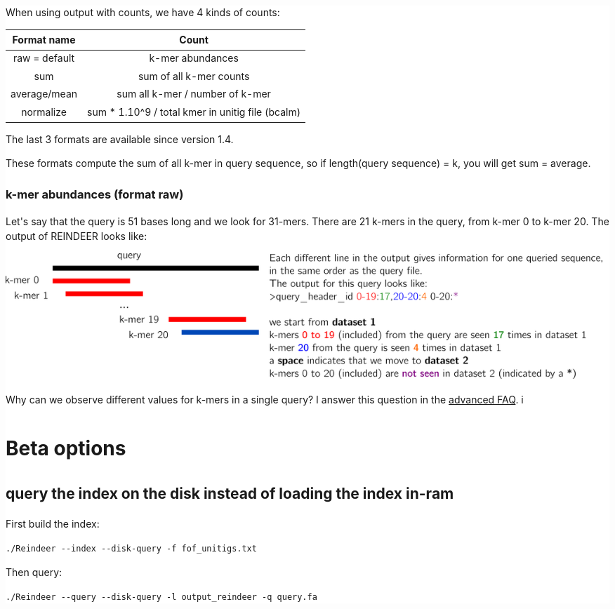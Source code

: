 

When using output with counts, we have 4 kinds of counts:

|  Format name  |                       Count                      |
|:-------------:|:------------------------------------------------:|
| raw = default |                 k-mer abundances                 |
|      sum      |              sum of all k-mer counts             |
|  average/mean |          sum all k-mer / number of k-mer         |
|   normalize   | sum * 1.10^9 / total kmer in unitig file (bcalm) |

The last 3 formats are available since version 1.4.

These formats compute the sum of all k-mer in query sequence, so if length(query sequence) = k, you will
get sum = average.


### k-mer abundances (format raw)

Let's say that the query is 51 bases long and we look for 31-mers.
There are 21 k-mers in the query, from k-mer 0 to k-mer 20.
The output of REINDEER looks like:

<img src="./Images/reindeer_output.png" alt="drawing" width="850"/>


Why can we observe different values for k-mers in a single query?  I answer this question in the [advanced FAQ](#advanced-faq).
i
# Beta options

## query the index on the disk instead of loading the index in-ram

First build the index:

`./Reindeer --index --disk-query -f fof_unitigs.txt`

Then query:

`./Reindeer --query --disk-query -l output_reindeer -q query.fa`
